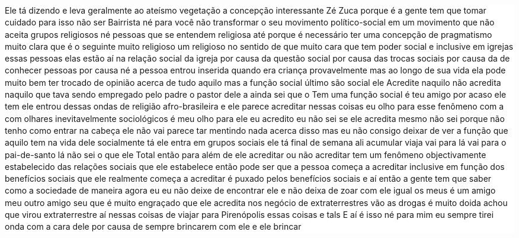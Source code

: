 Ele tá dizendo e leva geralmente ao
ateísmo
vegetação a concepção interessante Zé
Zuca porque é a gente tem que tomar
cuidado para isso não ser Bairrista né
para você não transformar o seu
movimento político-social em um
movimento que não aceita
grupos religiosos né pessoas que se
entendem religiosa até porque é
necessário ter uma concepção de
pragmatismo muito clara que é o seguinte
muito religioso um religioso no sentido
de que muito cara que tem poder social e
inclusive em igrejas essas pessoas elas
estão aí na relação social da igreja por
causa da questão social por causa das
trocas sociais por causa da de conhecer
pessoas por causa né a pessoa entrou
inserida quando era criança
provavelmente mas ao longo de sua vida
ela pode muito bem ter trocado de
opinião acerca de tudo aquilo mas a
função social último são social ele
Acredite naquilo não acredita naquilo
que tava sendo empregado pelo padre o
pastor dele a ainda sei que o Tem uma
função social é teu amigo por acaso ele
tem ele entrou dessas ondas de
religião
afro-brasileira e ele parece acreditar
nessas coisas eu olho para esse fenômeno
com a com olhares inevitavelmente
sociológicos é meu olho para ele eu
acredito eu não sei se ele acredita
mesmo não sei porque não tenho como
entrar na cabeça ele não vai parece tar
mentindo nada acerca disso mas eu não
consigo deixar de ver a função que
aquilo tem na vida dele socialmente tá
ele entra em grupos sociais ele tá final
de semana ali acumular viaja vai para lá
vai para o pai-de-santo lá não sei o que
ele Total então para além de ele
acreditar ou não acreditar tem um
fenômeno objectivamente estabelecido das
relações sociais que ele estabelece
então pode ser que a pessoa começa a
acreditar inclusive em função dos
benefícios sociais que ele realmente
começa a acreditar é puxado pelos
benefícios sociais e aí então a gente
tem que saber como a sociedade de
maneira agora eu eu não deixe de
encontrar ele e não deixa de zoar com
ele igual os meus é um amigo meu outro
amigo seu que é muito engraçado que ele
acredita nos negócio de extraterrestres
vão as drogas é muito doida achou que
virou extraterrestre aí nessas coisas de
viajar para Pirenópolis essas coisas e
tals E aí é isso né para mim eu sempre
tirei onda com a cara dele por causa de
sempre brincarem com ele e ele brincar